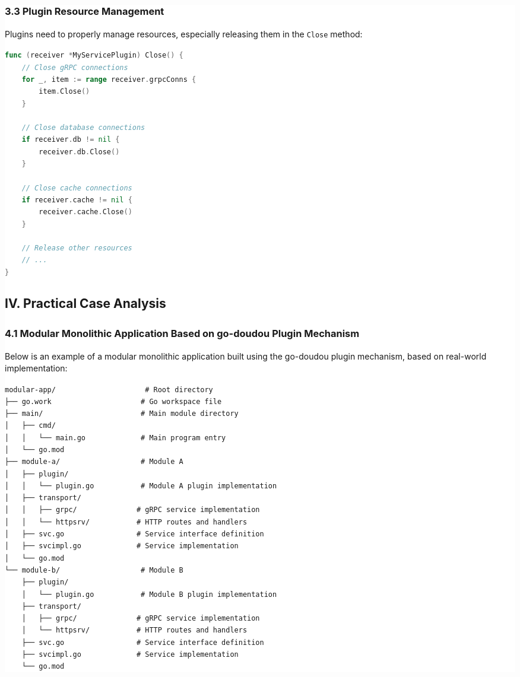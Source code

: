 ### 3.3 Plugin Resource Management

Plugins need to properly manage resources, especially releasing them in the `Close` method:

```go
func (receiver *MyServicePlugin) Close() {
    // Close gRPC connections
    for _, item := range receiver.grpcConns {
        item.Close()
    }
    
    // Close database connections
    if receiver.db != nil {
        receiver.db.Close()
    }
    
    // Close cache connections
    if receiver.cache != nil {
        receiver.cache.Close()
    }
    
    // Release other resources
    // ...
}
```

## IV. Practical Case Analysis

### 4.1 Modular Monolithic Application Based on go-doudou Plugin Mechanism

Below is an example of a modular monolithic application built using the go-doudou plugin mechanism, based on real-world implementation:

```
modular-app/                     # Root directory
├── go.work                     # Go workspace file
├── main/                       # Main module directory
│   ├── cmd/
│   │   └── main.go             # Main program entry
│   └── go.mod
├── module-a/                   # Module A
│   ├── plugin/
│   │   └── plugin.go           # Module A plugin implementation
│   ├── transport/
│   │   ├── grpc/              # gRPC service implementation
│   │   └── httpsrv/           # HTTP routes and handlers
│   ├── svc.go                 # Service interface definition
│   ├── svcimpl.go             # Service implementation
│   └── go.mod
└── module-b/                   # Module B
    ├── plugin/
    │   └── plugin.go           # Module B plugin implementation
    ├── transport/
    │   ├── grpc/              # gRPC service implementation
    │   └── httpsrv/           # HTTP routes and handlers
    ├── svc.go                 # Service interface definition
    ├── svcimpl.go             # Service implementation
    └── go.mod
```
